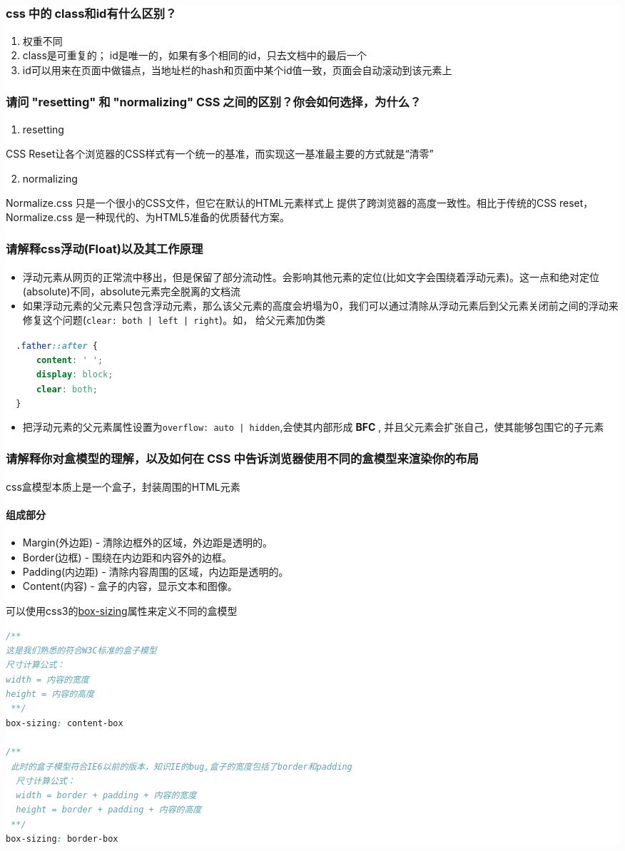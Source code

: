 ### css 中的 class和id有什么区别？
1. 权重不同
2. class是可重复的； id是唯一的，如果有多个相同的id，只去文档中的最后一个
3. id可以用来在页面中做锚点，当地址栏的hash和页面中某个id值一致，页面会自动滚动到该元素上

### 请问 "resetting" 和 "normalizing" CSS 之间的区别？你会如何选择，为什么？

1. resetting

CSS Reset让各个浏览器的CSS样式有一个统一的基准，而实现这一基准最主要的方式就是“清零”

2. normalizing

Normalize.css 只是一个很小的CSS文件，但它在默认的HTML元素样式上 提供了跨浏览器的高度一致性。相比于传统的CSS reset，Normalize.css 是一种现代的、为HTML5准备的优质替代方案。


### 请解释css浮动(Float)以及其工作原理
- 浮动元素从网页的正常流中移出，但是保留了部分流动性。会影响其他元素的定位(比如文字会围绕着浮动元素)。这一点和绝对定位(absolute)不同，absolute元素完全脱离的文档流
- 如果浮动元素的父元素只包含浮动元素，那么该父元素的高度会坍塌为0，我们可以通过清除从浮动元素后到父元素关闭前之间的浮动来修复这个问题(`clear: both | left | right`)。如， 给父元素加伪类
```css
  .father::after {
      content: ' ';
      display: block;
      clear: both;
  }
```
- 把浮动元素的父元素属性设置为`overflow: auto | hidden`,会使其内部形成 **BFC** , 并且父元素会扩张自己，使其能够包围它的子元素

### 请解释你对盒模型的理解，以及如何在 CSS 中告诉浏览器使用不同的盒模型来渲染你的布局

css盒模型本质上是一个盒子，封装周围的HTML元素

#### 组成部分
- Margin(外边距) - 清除边框外的区域，外边距是透明的。
- Border(边框) - 围绕在内边距和内容外的边框。
- Padding(内边距) - 清除内容周围的区域，内边距是透明的。
- Content(内容) - 盒子的内容，显示文本和图像。

可以使用css3的[box-sizing](https://developer.mozilla.org/zh-CN/docs/Web/CSS/box-sizing)属性来定义不同的盒模型

```css
/** 
这是我们熟悉的符合W3C标准的盒子模型
尺寸计算公式：
width = 内容的宽度
height = 内容的高度
 **/
box-sizing: content-box 

/** 
 此时的盒子模型符合IE6以前的版本，知识IE的bug,盒子的宽度包括了border和padding
  尺寸计算公式：
  width = border + padding + 内容的宽度
  height = border + padding + 内容的高度
 **/
box-sizing: border-box 
```
